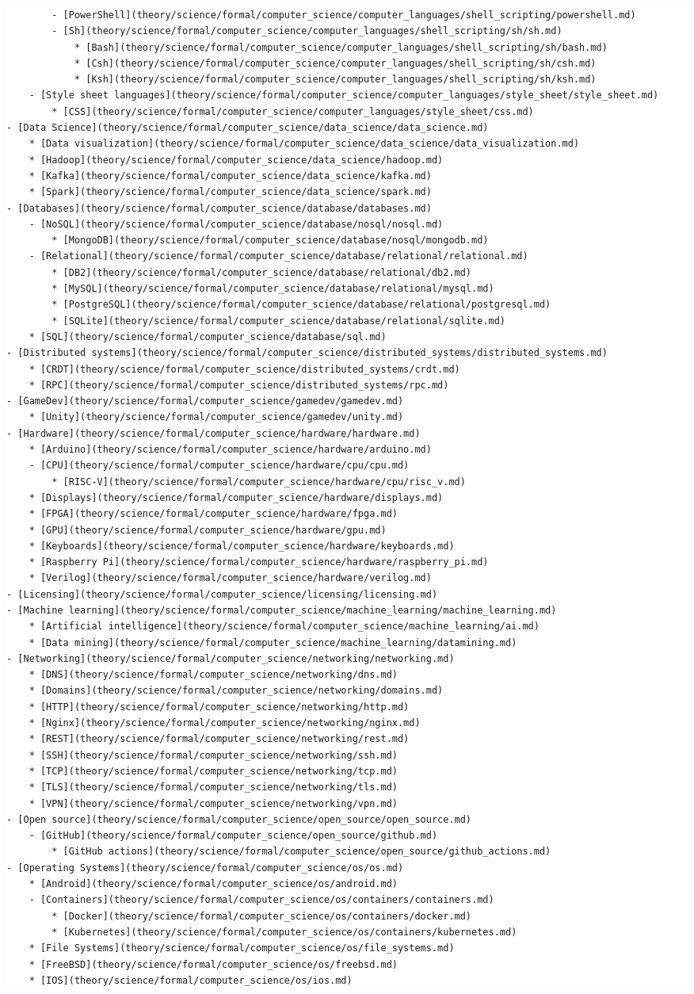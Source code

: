             - [PowerShell](theory/science/formal/computer_science/computer_languages/shell_scripting/powershell.md)
            - [Sh](theory/science/formal/computer_science/computer_languages/shell_scripting/sh/sh.md)
                * [Bash](theory/science/formal/computer_science/computer_languages/shell_scripting/sh/bash.md)
                * [Csh](theory/science/formal/computer_science/computer_languages/shell_scripting/sh/csh.md)
                * [Ksh](theory/science/formal/computer_science/computer_languages/shell_scripting/sh/ksh.md)
        - [Style sheet languages](theory/science/formal/computer_science/computer_languages/style_sheet/style_sheet.md)
            * [CSS](theory/science/formal/computer_science/computer_languages/style_sheet/css.md)
    - [Data Science](theory/science/formal/computer_science/data_science/data_science.md)
        * [Data visualization](theory/science/formal/computer_science/data_science/data_visualization.md)
        * [Hadoop](theory/science/formal/computer_science/data_science/hadoop.md)
        * [Kafka](theory/science/formal/computer_science/data_science/kafka.md)
        * [Spark](theory/science/formal/computer_science/data_science/spark.md)
    - [Databases](theory/science/formal/computer_science/database/databases.md)
        - [NoSQL](theory/science/formal/computer_science/database/nosql/nosql.md)
            * [MongoDB](theory/science/formal/computer_science/database/nosql/mongodb.md)
        - [Relational](theory/science/formal/computer_science/database/relational/relational.md)
            * [DB2](theory/science/formal/computer_science/database/relational/db2.md)
            * [MySQL](theory/science/formal/computer_science/database/relational/mysql.md)
            * [PostgreSQL](theory/science/formal/computer_science/database/relational/postgresql.md)
            * [SQLite](theory/science/formal/computer_science/database/relational/sqlite.md)
        * [SQL](theory/science/formal/computer_science/database/sql.md)
    - [Distributed systems](theory/science/formal/computer_science/distributed_systems/distributed_systems.md)
        * [CRDT](theory/science/formal/computer_science/distributed_systems/crdt.md)
        * [RPC](theory/science/formal/computer_science/distributed_systems/rpc.md)
    - [GameDev](theory/science/formal/computer_science/gamedev/gamedev.md)
        * [Unity](theory/science/formal/computer_science/gamedev/unity.md)
    - [Hardware](theory/science/formal/computer_science/hardware/hardware.md)
        * [Arduino](theory/science/formal/computer_science/hardware/arduino.md)
        - [CPU](theory/science/formal/computer_science/hardware/cpu/cpu.md)
            * [RISC-V](theory/science/formal/computer_science/hardware/cpu/risc_v.md)
        * [Displays](theory/science/formal/computer_science/hardware/displays.md)
        * [FPGA](theory/science/formal/computer_science/hardware/fpga.md)
        * [GPU](theory/science/formal/computer_science/hardware/gpu.md)
        * [Keyboards](theory/science/formal/computer_science/hardware/keyboards.md)
        * [Raspberry Pi](theory/science/formal/computer_science/hardware/raspberry_pi.md)
        * [Verilog](theory/science/formal/computer_science/hardware/verilog.md)
    - [Licensing](theory/science/formal/computer_science/licensing/licensing.md)
    - [Machine learning](theory/science/formal/computer_science/machine_learning/machine_learning.md)
        * [Artificial intelligence](theory/science/formal/computer_science/machine_learning/ai.md)
        * [Data mining](theory/science/formal/computer_science/machine_learning/datamining.md)
    - [Networking](theory/science/formal/computer_science/networking/networking.md)
        * [DNS](theory/science/formal/computer_science/networking/dns.md)
        * [Domains](theory/science/formal/computer_science/networking/domains.md)
        * [HTTP](theory/science/formal/computer_science/networking/http.md)
        * [Nginx](theory/science/formal/computer_science/networking/nginx.md)
        * [REST](theory/science/formal/computer_science/networking/rest.md)
        * [SSH](theory/science/formal/computer_science/networking/ssh.md)
        * [TCP](theory/science/formal/computer_science/networking/tcp.md)
        * [TLS](theory/science/formal/computer_science/networking/tls.md)
        * [VPN](theory/science/formal/computer_science/networking/vpn.md)
    - [Open source](theory/science/formal/computer_science/open_source/open_source.md)
        - [GitHub](theory/science/formal/computer_science/open_source/github.md)
            * [GitHub actions](theory/science/formal/computer_science/open_source/github_actions.md)
    - [Operating Systems](theory/science/formal/computer_science/os/os.md)
        * [Android](theory/science/formal/computer_science/os/android.md)
        - [Containers](theory/science/formal/computer_science/os/containers/containers.md)
            * [Docker](theory/science/formal/computer_science/os/containers/docker.md)
            * [Kubernetes](theory/science/formal/computer_science/os/containers/kubernetes.md)
        * [File Systems](theory/science/formal/computer_science/os/file_systems.md)
        * [FreeBSD](theory/science/formal/computer_science/os/freebsd.md)
        * [IOS](theory/science/formal/computer_science/os/ios.md)